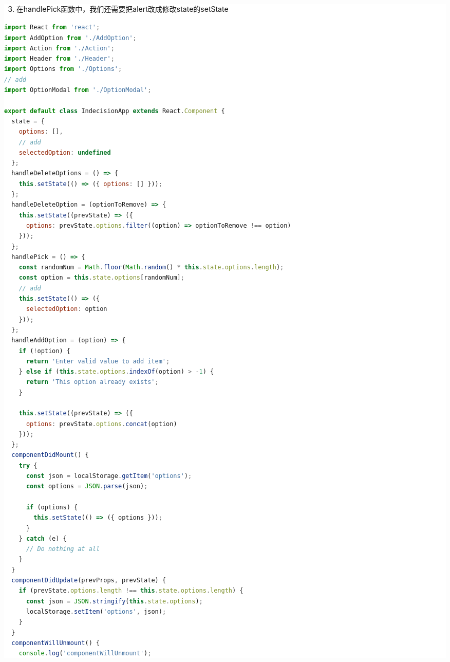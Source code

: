 3. 在handlePick函数中，我们还需要把alert改成修改state的setState

``` javascript
import React from 'react';
import AddOption from './AddOption';
import Action from './Action';
import Header from './Header';
import Options from './Options';
// add
import OptionModal from './OptionModal';

export default class IndecisionApp extends React.Component {
  state = {
    options: [],
    // add
    selectedOption: undefined
  };
  handleDeleteOptions = () => {
    this.setState(() => ({ options: [] }));
  };
  handleDeleteOption = (optionToRemove) => {
    this.setState((prevState) => ({
      options: prevState.options.filter((option) => optionToRemove !== option)
    }));
  };
  handlePick = () => {
    const randomNum = Math.floor(Math.random() * this.state.options.length);
    const option = this.state.options[randomNum];
    // add
    this.setState(() => ({
      selectedOption: option
    }));
  };
  handleAddOption = (option) => {
    if (!option) {
      return 'Enter valid value to add item';
    } else if (this.state.options.indexOf(option) > -1) {
      return 'This option already exists';
    }

    this.setState((prevState) => ({
      options: prevState.options.concat(option)
    }));
  };
  componentDidMount() {
    try {
      const json = localStorage.getItem('options');
      const options = JSON.parse(json);

      if (options) {
        this.setState(() => ({ options }));
      }
    } catch (e) {
      // Do nothing at all
    }
  }
  componentDidUpdate(prevProps, prevState) {
    if (prevState.options.length !== this.state.options.length) {
      const json = JSON.stringify(this.state.options);
      localStorage.setItem('options', json);
    }
  }
  componentWillUnmount() {
    console.log('componentWillUnmount');
```
